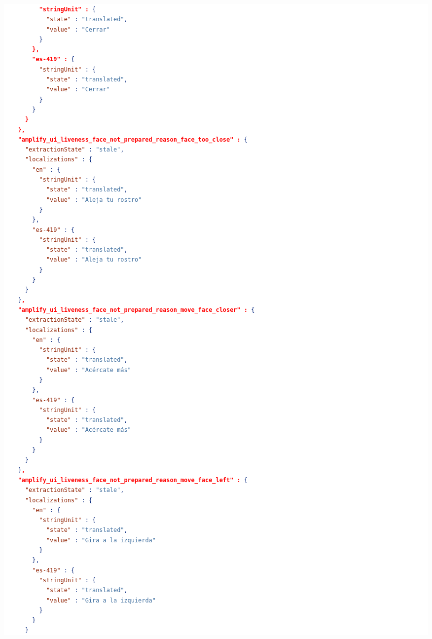 ```json
          "stringUnit" : {
            "state" : "translated",
            "value" : "Cerrar"
          }
        },
        "es-419" : {
          "stringUnit" : {
            "state" : "translated",
            "value" : "Cerrar"
          }
        }
      }
    },
    "amplify_ui_liveness_face_not_prepared_reason_face_too_close" : {
      "extractionState" : "stale",
      "localizations" : {
        "en" : {
          "stringUnit" : {
            "state" : "translated",
            "value" : "Aleja tu rostro"
          }
        },
        "es-419" : {
          "stringUnit" : {
            "state" : "translated",
            "value" : "Aleja tu rostro"
          }
        }
      }
    },
    "amplify_ui_liveness_face_not_prepared_reason_move_face_closer" : {
      "extractionState" : "stale",
      "localizations" : {
        "en" : {
          "stringUnit" : {
            "state" : "translated",
            "value" : "Acércate más"
          }
        },
        "es-419" : {
          "stringUnit" : {
            "state" : "translated",
            "value" : "Acércate más"
          }
        }
      }
    },
    "amplify_ui_liveness_face_not_prepared_reason_move_face_left" : {
      "extractionState" : "stale",
      "localizations" : {
        "en" : {
          "stringUnit" : {
            "state" : "translated",
            "value" : "Gira a la izquierda"
          }
        },
        "es-419" : {
          "stringUnit" : {
            "state" : "translated",
            "value" : "Gira a la izquierda"
          }
        }
      }
```